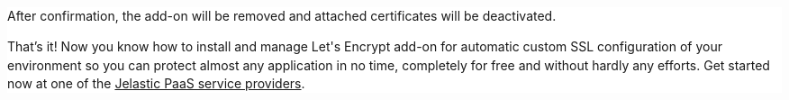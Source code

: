 </div>

After confirmation, the add-on will be removed and attached certificates will be deactivated.

That’s it! Now you know how to install and manage Let's Encrypt add-on for automatic custom SSL configuration of your environment so you can protect almost any application in no time, completely for free and without hardly any efforts. Get started now at one of the [Jelastic PaaS service providers](https://cloudmydc.com/).
